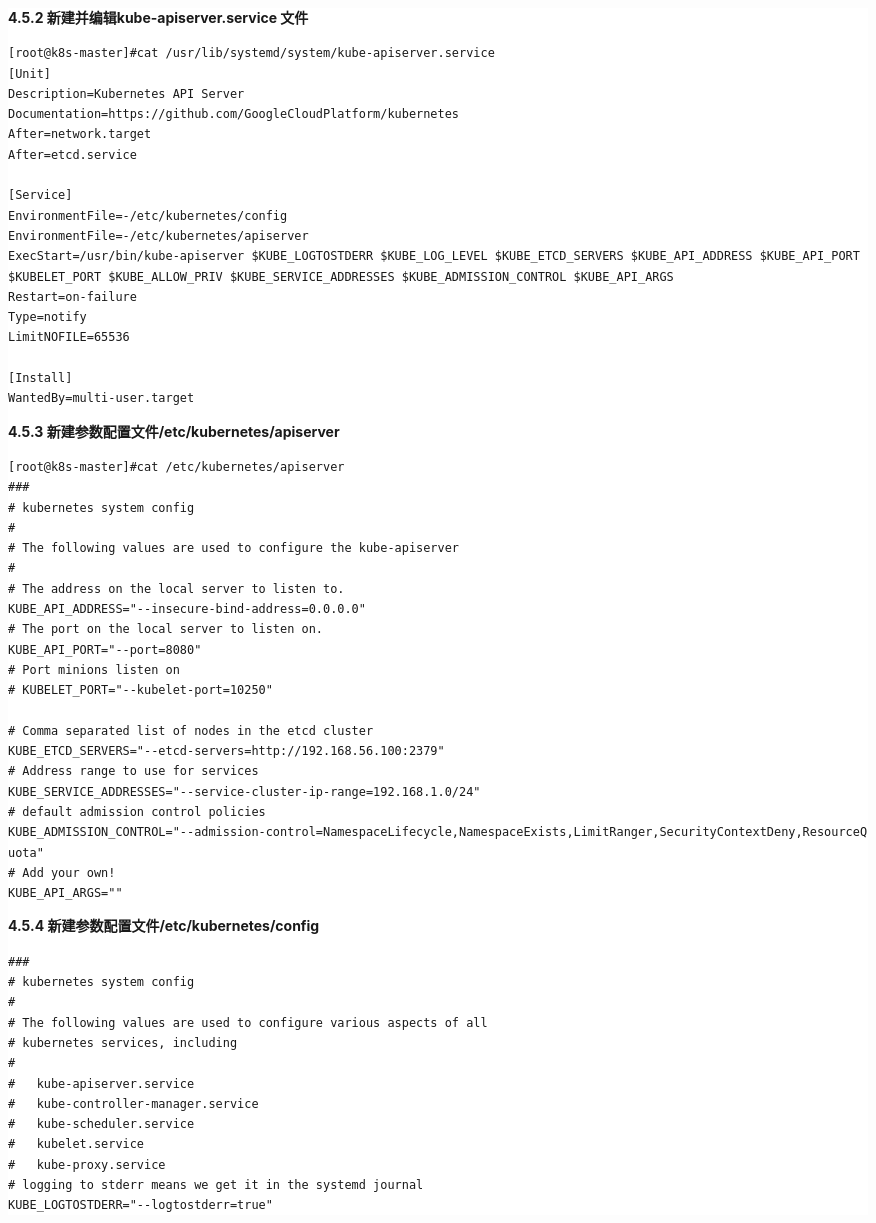 **4.5.2 新建并编辑kube-apiserver.service 文件**
```
[root@k8s-master]#cat /usr/lib/systemd/system/kube-apiserver.service
[Unit]
Description=Kubernetes API Server
Documentation=https://github.com/GoogleCloudPlatform/kubernetes
After=network.target
After=etcd.service

[Service]
EnvironmentFile=-/etc/kubernetes/config
EnvironmentFile=-/etc/kubernetes/apiserver
ExecStart=/usr/bin/kube-apiserver $KUBE_LOGTOSTDERR $KUBE_LOG_LEVEL $KUBE_ETCD_SERVERS $KUBE_API_ADDRESS $KUBE_API_PORT $KUBELET_PORT $KUBE_ALLOW_PRIV $KUBE_SERVICE_ADDRESSES $KUBE_ADMISSION_CONTROL $KUBE_API_ARGS
Restart=on-failure
Type=notify
LimitNOFILE=65536

[Install]
WantedBy=multi-user.target
```

**4.5.3 新建参数配置文件/etc/kubernetes/apiserver**
```
[root@k8s-master]#cat /etc/kubernetes/apiserver
### 
# kubernetes system config
# 
# The following values are used to configure the kube-apiserver 
# 
# The address on the local server to listen to. 
KUBE_API_ADDRESS="--insecure-bind-address=0.0.0.0"
# The port on the local server to listen on. 
KUBE_API_PORT="--port=8080"
# Port minions listen on 
# KUBELET_PORT="--kubelet-port=10250"

# Comma separated list of nodes in the etcd cluster 
KUBE_ETCD_SERVERS="--etcd-servers=http://192.168.56.100:2379"
# Address range to use for services 
KUBE_SERVICE_ADDRESSES="--service-cluster-ip-range=192.168.1.0/24"
# default admission control policies 
KUBE_ADMISSION_CONTROL="--admission-control=NamespaceLifecycle,NamespaceExists,LimitRanger,SecurityContextDeny,ResourceQuota"
# Add your own! 
KUBE_API_ARGS=""
```

**4.5.4 新建参数配置文件/etc/kubernetes/config**
```
### 
# kubernetes system config 
# 
# The following values are used to configure various aspects of all 
# kubernetes services, including 
# 
#   kube-apiserver.service 
#   kube-controller-manager.service 
#   kube-scheduler.service 
#   kubelet.service 
#   kube-proxy.service 
# logging to stderr means we get it in the systemd journal 
KUBE_LOGTOSTDERR="--logtostderr=true"

```